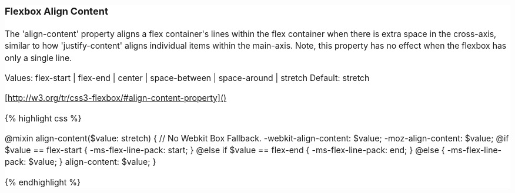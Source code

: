 ### Flexbox Align Content

The 'align-content' property aligns a flex container's lines within the
flex container when there is extra space in the cross-axis, similar to
how 'justify-content' aligns individual items within the main-axis. Note,
this property has no effect when the flexbox has only a single line.

Values: flex-start | flex-end | center | space-between | space-around | stretch
Default: stretch

[http://w3.org/tr/css3-flexbox/#align-content-property]()

{% highlight css %}

@mixin align-content($value: stretch) {
  // No Webkit Box Fallback.
  -webkit-align-content: $value;
  -moz-align-content: $value;
  @if $value == flex-start {
    -ms-flex-line-pack: start;
  } @else if $value == flex-end {
    -ms-flex-line-pack: end;
  } @else {
    -ms-flex-line-pack: $value;
  }
  align-content: $value;
}

{% endhighlight %}
